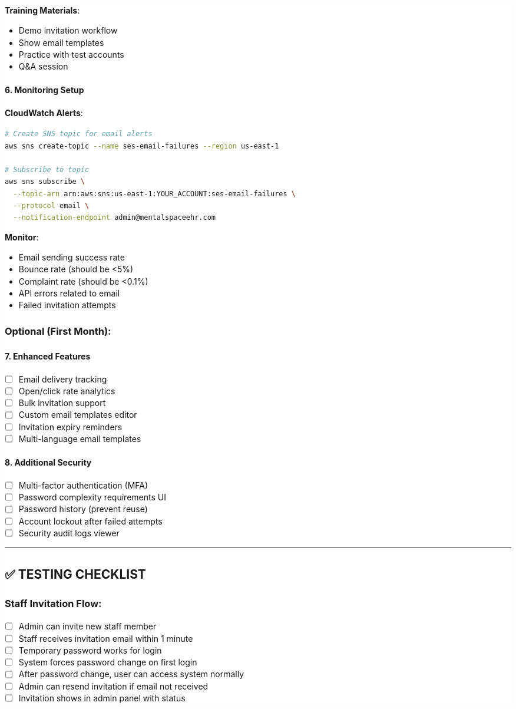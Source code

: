 **Training Materials**:
- Demo invitation workflow
- Show email templates
- Practice with test accounts
- Q&A session

#### 6. Monitoring Setup
**CloudWatch Alerts**:
```bash
# Create SNS topic for email alerts
aws sns create-topic --name ses-email-failures --region us-east-1

# Subscribe to topic
aws sns subscribe \
  --topic-arn arn:aws:sns:us-east-1:YOUR_ACCOUNT:ses-email-failures \
  --protocol email \
  --notification-endpoint admin@mentalspaceehr.com
```

**Monitor**:
- Email sending success rate
- Bounce rate (should be <5%)
- Complaint rate (should be <0.1%)
- API errors related to email
- Failed invitation attempts

### Optional (First Month):

#### 7. Enhanced Features
- [ ] Email delivery tracking
- [ ] Open/click rate analytics
- [ ] Bulk invitation support
- [ ] Custom email templates editor
- [ ] Invitation expiry reminders
- [ ] Multi-language email templates

#### 8. Additional Security
- [ ] Multi-factor authentication (MFA)
- [ ] Password complexity requirements UI
- [ ] Password history (prevent reuse)
- [ ] Account lockout after failed attempts
- [ ] Security audit logs viewer

---

## ✅ TESTING CHECKLIST

### Staff Invitation Flow:
- [ ] Admin can invite new staff member
- [ ] Staff receives invitation email within 1 minute
- [ ] Temporary password works for login
- [ ] System forces password change on first login
- [ ] After password change, user can access system normally
- [ ] Admin can resend invitation if email not received
- [ ] Invitation shows in admin panel with status
